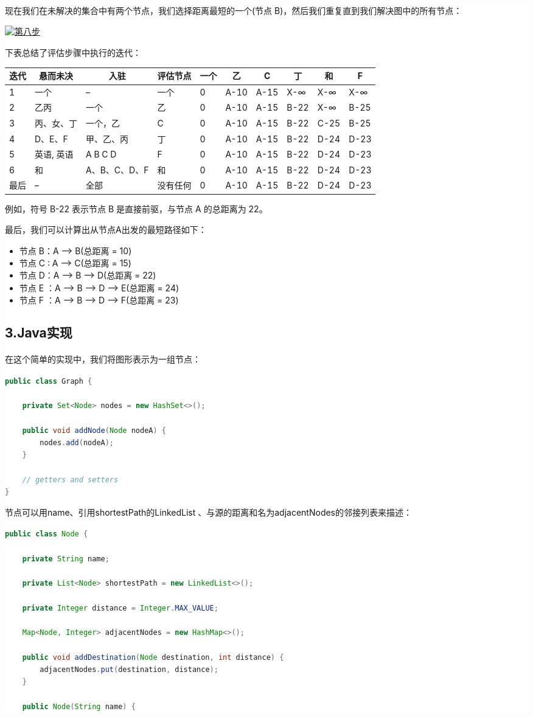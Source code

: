 现在我们在未解决的集合中有两个节点，我们选择距离最短的一个(节点 B)，然后我们重复直到我们解决图中的所有节点：

[![第八步](https://www.baeldung.com/wp-content/uploads/2017/01/step8-300x136.png)](https://www.baeldung.com/wp-content/uploads/2017/01/step8.png)

下表总结了评估步骤中执行的迭代：

| 迭代     | 悬而未决   | 入驻          | 评估节点     | 一个  | 乙       | C        | 丁       | 和       | F        |
| -------- | ---------- | ------------- | ------------ | ----- | -------- | -------- | -------- | -------- | -------- |
| 1        | 一个       | –             | 一个         | 0     | A-10     | A-15     | X-∞      | X-∞      | X-∞      |
| 2        | 乙丙       | 一个          | 乙           | 0     | A-10     | A-15     | B-22     | X-∞      | B-25     |
| 3        | 丙、女、丁 | 一个，乙      | C            | 0     | A-10     | A-15     | B-22     | C-25     | B-25     |
| 4        | D、E、F    | 甲、乙、丙    | 丁           | 0     | A-10     | A-15     | B-22     | D-24     | D-23     |
| 5        | 英语, 英语 | A B C D       | F            | 0     | A-10     | A-15     | B-22     | D-24     | D-23     |
| 6        | 和         | A、B、C、D、F | 和           | 0     | A-10     | A-15     | B-22     | D-24     | D-23     |
| 最后 | –      | 全部      | 没有任何 | 0 | A-10 | A-15 | B-22 | D-24 | D-23 |

 

例如，符号 B-22 表示节点 B 是直接前驱，与节点 A 的总距离为 22。

最后，我们可以计算出从节点A出发的最短路径如下：

-   节点 B：A –> B(总距离 = 10)
-   节点 C : A –> C(总距离 = 15)
-   节点 D：A –> B –> D(总距离 = 22)
-   节点 E ：A –> B –> D –> E(总距离 = 24)
-   节点 F ：A –> B –> D –> F(总距离 = 23)

## 3.Java实现

在这个简单的实现中，我们将图形表示为一组节点：

```java
public class Graph {

    private Set<Node> nodes = new HashSet<>();
    
    public void addNode(Node nodeA) {
        nodes.add(nodeA);
    }

    // getters and setters 
}
```

节点可以用name、引用shortestPath的LinkedList 、与源的距离和名为adjacentNodes的邻接列表来描述：

```java
public class Node {
    
    private String name;
    
    private List<Node> shortestPath = new LinkedList<>();
    
    private Integer distance = Integer.MAX_VALUE;
    
    Map<Node, Integer> adjacentNodes = new HashMap<>();

    public void addDestination(Node destination, int distance) {
        adjacentNodes.put(destination, distance);
    }
 
    public Node(String name) {
```